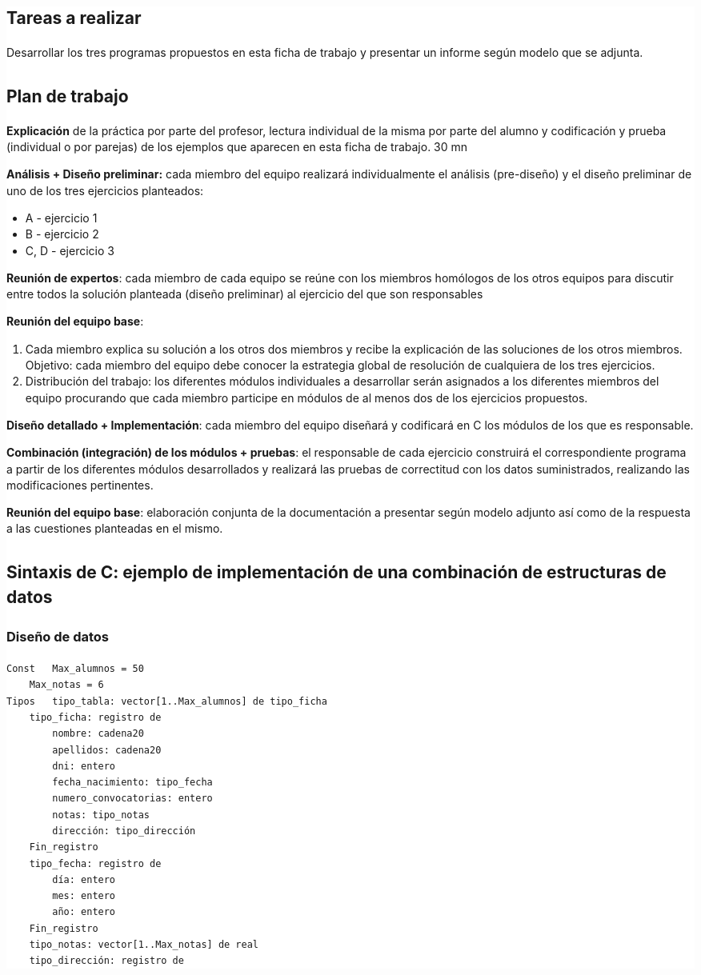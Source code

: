 
## Tareas a realizar

Desarrollar los tres programas propuestos en esta ficha de trabajo y presentar un informe según modelo que se adjunta.

## Plan de trabajo

**Explicación** de la práctica por parte del profesor, lectura individual de la misma por parte del alumno y codificación y prueba (individual o por parejas) de los ejemplos que aparecen en esta ficha de trabajo.	30 mn

**Análisis + Diseño preliminar:** cada miembro del equipo realizará individualmente el análisis (pre-diseño) y el diseño preliminar de uno de los tres ejercicios planteados:

- A - ejercicio 1
- B - ejercicio 2
- C, D - ejercicio 3	

**Reunión de expertos**: cada miembro de cada equipo se reúne con los miembros homólogos de los otros equipos para discutir entre todos la solución planteada (diseño preliminar) al ejercicio del que son responsables	

**Reunión del equipo base**: 

1.	Cada miembro explica su solución a los otros dos miembros y recibe la explicación de las soluciones de los otros miembros. Objetivo: cada miembro del equipo debe conocer la estrategia global de resolución de cualquiera de los tres ejercicios. 
2.	Distribución del trabajo: los diferentes módulos individuales a desarrollar serán asignados a los diferentes miembros del equipo procurando que cada miembro participe en módulos de al menos dos de los ejercicios propuestos.	

**Diseño detallado + Implementación**: cada miembro del equipo diseñará y codificará en C los módulos de los que es responsable.

**Combinación (integración) de los módulos + pruebas**: el responsable de cada ejercicio construirá el correspondiente programa a partir de los diferentes módulos desarrollados y realizará las pruebas de correctitud con los datos suministrados, realizando las modificaciones pertinentes.

**Reunión del equipo base**: elaboración conjunta de la documentación a presentar según modelo adjunto así como de la respuesta a las cuestiones planteadas en el mismo.	

## Sintaxis de C: ejemplo de implementación  de una combinación de estructuras de datos

### Diseño de datos
```
Const	Max_alumnos = 50
	Max_notas = 6
Tipos	tipo_tabla: vector[1..Max_alumnos] de tipo_ficha
	tipo_ficha: registro de
		nombre: cadena20
		apellidos: cadena20
		dni: entero
		fecha_nacimiento: tipo_fecha
		numero_convocatorias: entero
		notas: tipo_notas
		dirección: tipo_dirección
	Fin_registro
	tipo_fecha: registro de
		día: entero
		mes: entero
		año: entero
	Fin_registro
	tipo_notas: vector[1..Max_notas] de real
	tipo_dirección: registro de
```